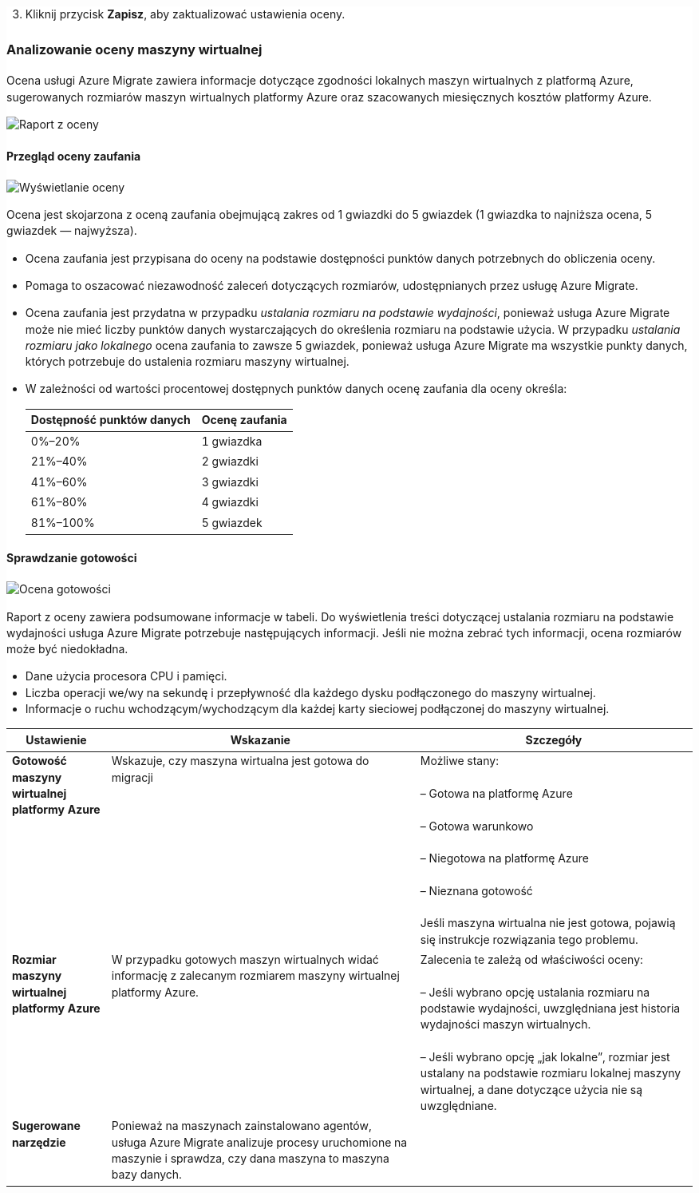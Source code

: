 3. Kliknij przycisk **Zapisz**, aby zaktualizować ustawienia oceny.


### <a name="analyze-the-vm-assessment"></a>Analizowanie oceny maszyny wirtualnej

Ocena usługi Azure Migrate zawiera informacje dotyczące zgodności lokalnych maszyn wirtualnych z platformą Azure, sugerowanych rozmiarów maszyn wirtualnych platformy Azure oraz szacowanych miesięcznych kosztów platformy Azure.

![Raport z oceny](./media/migrate-scenarios-assessment/assessment-overview.png)

#### <a name="review-confidence-rating"></a>Przegląd oceny zaufania

![Wyświetlanie oceny](./media/migrate-scenarios-assessment/assessment-display.png)

Ocena jest skojarzona z oceną zaufania obejmującą zakres od 1 gwiazdki do 5 gwiazdek (1 gwiazdka to najniższa ocena, 5 gwiazdek — najwyższa).
- Ocena zaufania jest przypisana do oceny na podstawie dostępności punktów danych potrzebnych do obliczenia oceny.
- Pomaga to oszacować niezawodność zaleceń dotyczących rozmiarów, udostępnianych przez usługę Azure Migrate.
- Ocena zaufania jest przydatna w przypadku *ustalania rozmiaru na podstawie wydajności*, ponieważ usługa Azure Migrate może nie mieć liczby punktów danych wystarczających do określenia rozmiaru na podstawie użycia. W przypadku *ustalania rozmiaru jako lokalnego* ocena zaufania to zawsze 5 gwiazdek, ponieważ usługa Azure Migrate ma wszystkie punkty danych, których potrzebuje do ustalenia rozmiaru maszyny wirtualnej.
- W zależności od wartości procentowej dostępnych punktów danych ocenę zaufania dla oceny określa:

   **Dostępność punktów danych** | **Ocenę zaufania**
   --- | ---
   0%–20% | 1 gwiazdka
   21%–40% | 2 gwiazdki
   41%–60% | 3 gwiazdki
   61%–80% | 4 gwiazdki
   81%–100% | 5 gwiazdek

#### <a name="verify-readiness"></a>Sprawdzanie gotowości

![Ocena gotowości](./media/migrate-scenarios-assessment/azure-readiness.png)  

Raport z oceny zawiera podsumowane informacje w tabeli. Do wyświetlenia treści dotyczącej ustalania rozmiaru na podstawie wydajności usługa Azure Migrate potrzebuje następujących informacji. Jeśli nie można zebrać tych informacji, ocena rozmiarów może być niedokładna.

- Dane użycia procesora CPU i pamięci.
- Liczba operacji we/wy na sekundę i przepływność dla każdego dysku podłączonego do maszyny wirtualnej.
- Informacje o ruchu wchodzącym/wychodzącym dla każdej karty sieciowej podłączonej do maszyny wirtualnej.


**Ustawienie** | **Wskazanie** | **Szczegóły**
--- | --- | ---
**Gotowość maszyny wirtualnej platformy Azure** | Wskazuje, czy maszyna wirtualna jest gotowa do migracji | Możliwe stany:</br><br/>– Gotowa na platformę Azure<br/><br/>– Gotowa warunkowo <br/><br/>– Niegotowa na platformę Azure<br/><br/>– Nieznana gotowość<br/><br/> Jeśli maszyna wirtualna nie jest gotowa, pojawią się instrukcje rozwiązania tego problemu.
**Rozmiar maszyny wirtualnej platformy Azure** | W przypadku gotowych maszyn wirtualnych widać informację z zalecanym rozmiarem maszyny wirtualnej platformy Azure. | Zalecenia te zależą od właściwości oceny:<br/><br/>– Jeśli wybrano opcję ustalania rozmiaru na podstawie wydajności, uwzględniana jest historia wydajności maszyn wirtualnych.<br/><br/>– Jeśli wybrano opcję „jak lokalne”, rozmiar jest ustalany na podstawie rozmiaru lokalnej maszyny wirtualnej, a dane dotyczące użycia nie są uwzględniane.
**Sugerowane narzędzie** | Ponieważ na maszynach zainstalowano agentów, usługa Azure Migrate analizuje procesy uruchomione na maszynie i sprawdza, czy dana maszyna to maszyna bazy danych.